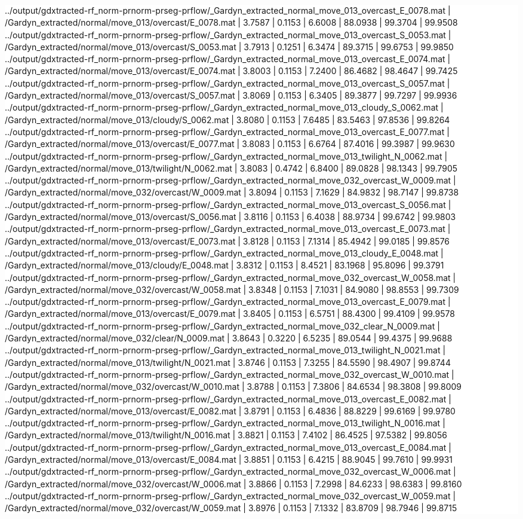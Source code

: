 ../output/gdxtracted-rf_norm-prnorm-prseg-prflow/_Gardyn_extracted_normal_move_013_overcast_E_0078.mat | /Gardyn_extracted/normal/move_013/overcast/E_0078.mat | 3.7587 | 0.1153 | 6.6008 | 88.0938 | 99.3704 | 99.9508
../output/gdxtracted-rf_norm-prnorm-prseg-prflow/_Gardyn_extracted_normal_move_013_overcast_S_0053.mat | /Gardyn_extracted/normal/move_013/overcast/S_0053.mat | 3.7913 | 0.1251 | 6.3474 | 89.3715 | 99.6753 | 99.9850
../output/gdxtracted-rf_norm-prnorm-prseg-prflow/_Gardyn_extracted_normal_move_013_overcast_E_0074.mat | /Gardyn_extracted/normal/move_013/overcast/E_0074.mat | 3.8003 | 0.1153 | 7.2400 | 86.4682 | 98.4647 | 99.7425
../output/gdxtracted-rf_norm-prnorm-prseg-prflow/_Gardyn_extracted_normal_move_013_overcast_S_0057.mat | /Gardyn_extracted/normal/move_013/overcast/S_0057.mat | 3.8069 | 0.1153 | 6.3405 | 89.3877 | 99.7297 | 99.9936
../output/gdxtracted-rf_norm-prnorm-prseg-prflow/_Gardyn_extracted_normal_move_013_cloudy_S_0062.mat | /Gardyn_extracted/normal/move_013/cloudy/S_0062.mat | 3.8080 | 0.1153 | 7.6485 | 83.5463 | 97.8536 | 99.8264
../output/gdxtracted-rf_norm-prnorm-prseg-prflow/_Gardyn_extracted_normal_move_013_overcast_E_0077.mat | /Gardyn_extracted/normal/move_013/overcast/E_0077.mat | 3.8083 | 0.1153 | 6.6764 | 87.4016 | 99.3987 | 99.9630
../output/gdxtracted-rf_norm-prnorm-prseg-prflow/_Gardyn_extracted_normal_move_013_twilight_N_0062.mat | /Gardyn_extracted/normal/move_013/twilight/N_0062.mat | 3.8083 | 0.4742 | 6.8400 | 89.0828 | 98.1343 | 99.7905
../output/gdxtracted-rf_norm-prnorm-prseg-prflow/_Gardyn_extracted_normal_move_032_overcast_W_0009.mat | /Gardyn_extracted/normal/move_032/overcast/W_0009.mat | 3.8094 | 0.1153 | 7.1629 | 84.9832 | 98.7147 | 99.8738
../output/gdxtracted-rf_norm-prnorm-prseg-prflow/_Gardyn_extracted_normal_move_013_overcast_S_0056.mat | /Gardyn_extracted/normal/move_013/overcast/S_0056.mat | 3.8116 | 0.1153 | 6.4038 | 88.9734 | 99.6742 | 99.9803
../output/gdxtracted-rf_norm-prnorm-prseg-prflow/_Gardyn_extracted_normal_move_013_overcast_E_0073.mat | /Gardyn_extracted/normal/move_013/overcast/E_0073.mat | 3.8128 | 0.1153 | 7.1314 | 85.4942 | 99.0185 | 99.8576
../output/gdxtracted-rf_norm-prnorm-prseg-prflow/_Gardyn_extracted_normal_move_013_cloudy_E_0048.mat | /Gardyn_extracted/normal/move_013/cloudy/E_0048.mat | 3.8312 | 0.1153 | 8.4521 | 83.1968 | 95.8096 | 99.3791
../output/gdxtracted-rf_norm-prnorm-prseg-prflow/_Gardyn_extracted_normal_move_032_overcast_W_0058.mat | /Gardyn_extracted/normal/move_032/overcast/W_0058.mat | 3.8348 | 0.1153 | 7.1031 | 84.9080 | 98.8553 | 99.7309
../output/gdxtracted-rf_norm-prnorm-prseg-prflow/_Gardyn_extracted_normal_move_013_overcast_E_0079.mat | /Gardyn_extracted/normal/move_013/overcast/E_0079.mat | 3.8405 | 0.1153 | 6.5751 | 88.4300 | 99.4109 | 99.9578
../output/gdxtracted-rf_norm-prnorm-prseg-prflow/_Gardyn_extracted_normal_move_032_clear_N_0009.mat | /Gardyn_extracted/normal/move_032/clear/N_0009.mat | 3.8643 | 0.3220 | 6.5235 | 89.0544 | 99.4375 | 99.9688
../output/gdxtracted-rf_norm-prnorm-prseg-prflow/_Gardyn_extracted_normal_move_013_twilight_N_0021.mat | /Gardyn_extracted/normal/move_013/twilight/N_0021.mat | 3.8746 | 0.1153 | 7.3255 | 84.5590 | 98.4907 | 99.8744
../output/gdxtracted-rf_norm-prnorm-prseg-prflow/_Gardyn_extracted_normal_move_032_overcast_W_0010.mat | /Gardyn_extracted/normal/move_032/overcast/W_0010.mat | 3.8788 | 0.1153 | 7.3806 | 84.6534 | 98.3808 | 99.8009
../output/gdxtracted-rf_norm-prnorm-prseg-prflow/_Gardyn_extracted_normal_move_013_overcast_E_0082.mat | /Gardyn_extracted/normal/move_013/overcast/E_0082.mat | 3.8791 | 0.1153 | 6.4836 | 88.8229 | 99.6169 | 99.9780
../output/gdxtracted-rf_norm-prnorm-prseg-prflow/_Gardyn_extracted_normal_move_013_twilight_N_0016.mat | /Gardyn_extracted/normal/move_013/twilight/N_0016.mat | 3.8821 | 0.1153 | 7.4102 | 86.4525 | 97.5382 | 99.8056
../output/gdxtracted-rf_norm-prnorm-prseg-prflow/_Gardyn_extracted_normal_move_013_overcast_E_0084.mat | /Gardyn_extracted/normal/move_013/overcast/E_0084.mat | 3.8851 | 0.1153 | 6.4215 | 88.9045 | 99.7610 | 99.9931
../output/gdxtracted-rf_norm-prnorm-prseg-prflow/_Gardyn_extracted_normal_move_032_overcast_W_0006.mat | /Gardyn_extracted/normal/move_032/overcast/W_0006.mat | 3.8866 | 0.1153 | 7.2998 | 84.6233 | 98.6383 | 99.8160
../output/gdxtracted-rf_norm-prnorm-prseg-prflow/_Gardyn_extracted_normal_move_032_overcast_W_0059.mat | /Gardyn_extracted/normal/move_032/overcast/W_0059.mat | 3.8976 | 0.1153 | 7.1332 | 83.8709 | 98.7946 | 99.8715
